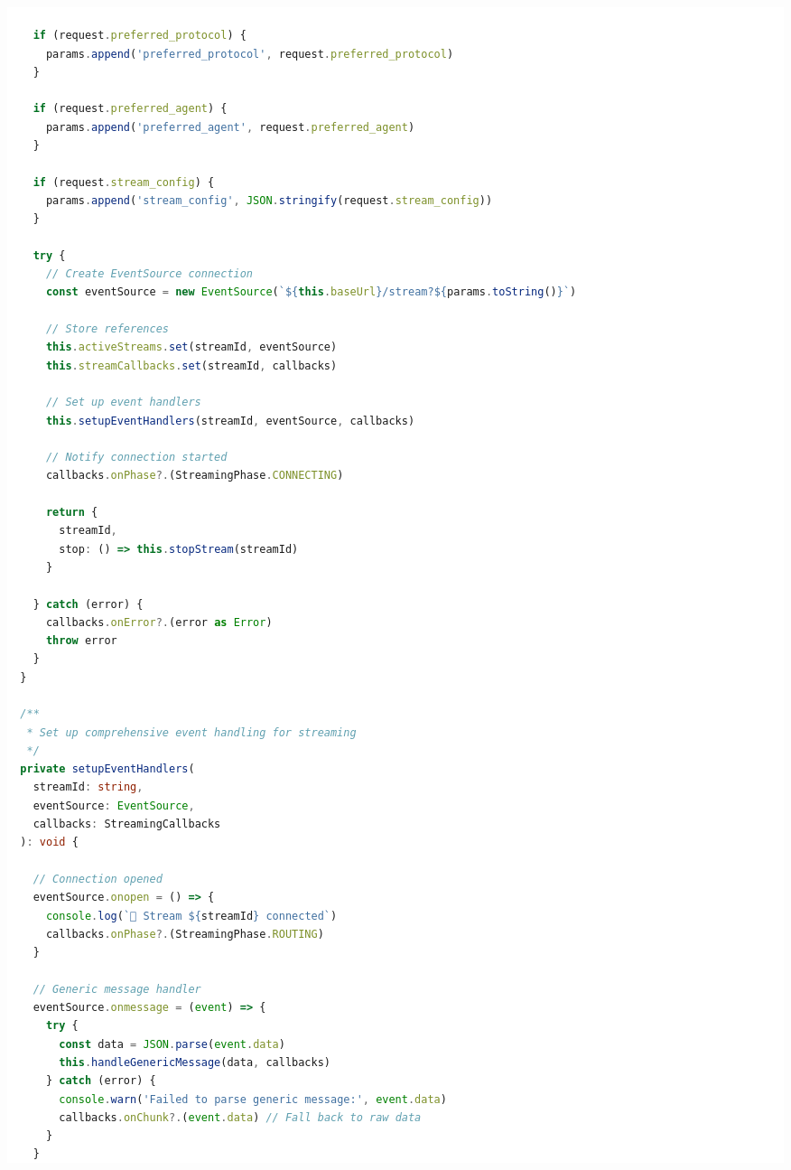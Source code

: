 ```typescript
    
    if (request.preferred_protocol) {
      params.append('preferred_protocol', request.preferred_protocol)
    }
    
    if (request.preferred_agent) {
      params.append('preferred_agent', request.preferred_agent)
    }
    
    if (request.stream_config) {
      params.append('stream_config', JSON.stringify(request.stream_config))
    }
    
    try {
      // Create EventSource connection
      const eventSource = new EventSource(`${this.baseUrl}/stream?${params.toString()}`)
      
      // Store references
      this.activeStreams.set(streamId, eventSource)
      this.streamCallbacks.set(streamId, callbacks)
      
      // Set up event handlers
      this.setupEventHandlers(streamId, eventSource, callbacks)
      
      // Notify connection started
      callbacks.onPhase?.(StreamingPhase.CONNECTING)
      
      return {
        streamId,
        stop: () => this.stopStream(streamId)
      }
      
    } catch (error) {
      callbacks.onError?.(error as Error)
      throw error
    }
  }
  
  /**
   * Set up comprehensive event handling for streaming
   */
  private setupEventHandlers(
    streamId: string,
    eventSource: EventSource,
    callbacks: StreamingCallbacks
  ): void {
    
    // Connection opened
    eventSource.onopen = () => {
      console.log(`🔗 Stream ${streamId} connected`)
      callbacks.onPhase?.(StreamingPhase.ROUTING)
    }
    
    // Generic message handler
    eventSource.onmessage = (event) => {
      try {
        const data = JSON.parse(event.data)
        this.handleGenericMessage(data, callbacks)
      } catch (error) {
        console.warn('Failed to parse generic message:', event.data)
        callbacks.onChunk?.(event.data) // Fall back to raw data
      }
    }
```